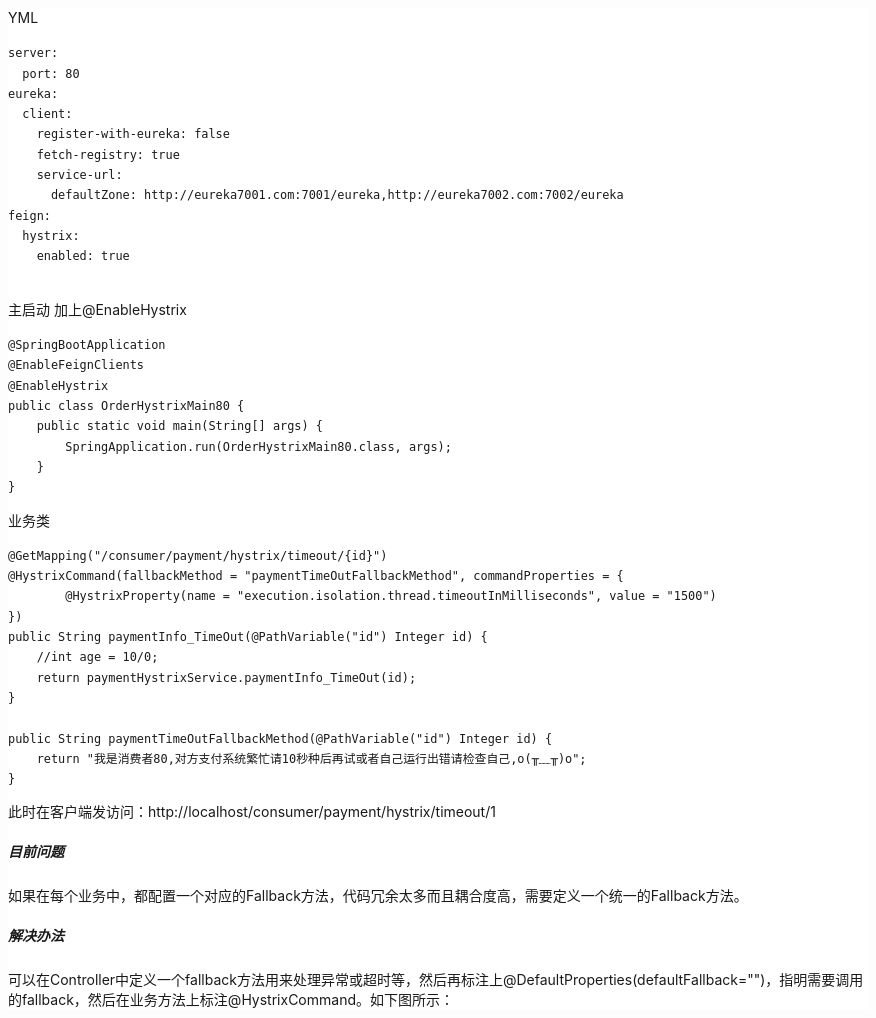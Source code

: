 YML

```
server:
  port: 80
eureka:
  client:
    register-with-eureka: false
    fetch-registry: true
    service-url:
      defaultZone: http://eureka7001.com:7001/eureka,http://eureka7002.com:7002/eureka
feign:
  hystrix:
    enabled: true
 
```

主启动 加上@EnableHystrix

```
@SpringBootApplication
@EnableFeignClients
@EnableHystrix
public class OrderHystrixMain80 {
    public static void main(String[] args) {
        SpringApplication.run(OrderHystrixMain80.class, args);
    }
}
```

业务类

```
@GetMapping("/consumer/payment/hystrix/timeout/{id}")
@HystrixCommand(fallbackMethod = "paymentTimeOutFallbackMethod", commandProperties = {
        @HystrixProperty(name = "execution.isolation.thread.timeoutInMilliseconds", value = "1500")
})
public String paymentInfo_TimeOut(@PathVariable("id") Integer id) {
    //int age = 10/0;
    return paymentHystrixService.paymentInfo_TimeOut(id);
}

public String paymentTimeOutFallbackMethod(@PathVariable("id") Integer id) {
    return "我是消费者80,对方支付系统繁忙请10秒种后再试或者自己运行出错请检查自己,o(╥﹏╥)o";
}
```

此时在客户端发访问：http://localhost/consumer/payment/hystrix/timeout/1

##### 目前问题

如果在每个业务中，都配置一个对应的Fallback方法，代码冗余太多而且耦合度高，需要定义一个统一的Fallback方法。

##### 解决办法

可以在Controller中定义一个fallback方法用来处理异常或超时等，然后再标注上@DefaultProperties(defaultFallback="")，指明需要调用的fallback，然后在业务方法上标注@HystrixCommand。如下图所示：
